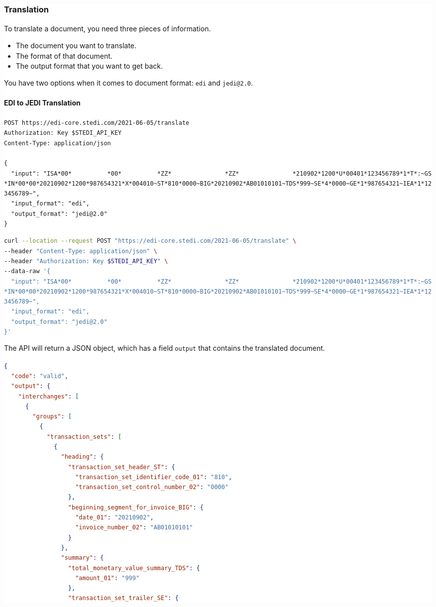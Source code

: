 ### Translation

To translate a document, you need three pieces of information.

- The document you want to translate.
- The format of that document.
- The output format that you want to get back.

You have two options when it comes to document format: `edi` and `jedi@2.0`.

#### EDI to JEDI Translation

```http
POST https://edi-core.stedi.com/2021-06-05/translate
Authorization: Key $STEDI_API_KEY
Content-Type: application/json

{
  "input": "ISA*00*          *00*          *ZZ*               *ZZ*               *210902*1200*U*00401*123456789*1*T*:~GS*IN*00*00*20210902*1200*987654321*X*004010~ST*810*0000~BIG*20210902*AB01010101~TDS*999~SE*4*0000~GE*1*987654321~IEA*1*123456789~",
  "input_format": "edi",
  "output_format": "jedi@2.0"
}
```

```sh
curl --location --request POST "https://edi-core.stedi.com/2021-06-05/translate" \
--header "Content-Type: application/json" \
--header "Authorization: Key $STEDI_API_KEY" \
--data-raw '{
  "input": "ISA*00*          *00*          *ZZ*               *ZZ*               *210902*1200*U*00401*123456789*1*T*:~GS*IN*00*00*20210902*1200*987654321*X*004010~ST*810*0000~BIG*20210902*AB01010101~TDS*999~SE*4*0000~GE*1*987654321~IEA*1*123456789~",
  "input_format": "edi",
  "output_format": "jedi@2.0"
}'
```

The API will return a JSON object, which has a field `output` that contains the translated document.

```json
{
  "code": "valid",
  "output": {
    "interchanges": [
      {
        "groups": [
          {
            "transaction_sets": [
              {
                "heading": {
                  "transaction_set_header_ST": {
                    "transaction_set_identifier_code_01": "810",
                    "transaction_set_control_number_02": "0000"
                  },
                  "beginning_segment_for_invoice_BIG": {
                    "date_01": "20210902",
                    "invoice_number_02": "AB01010101"
                  }
                },
                "summary": {
                  "total_monetary_value_summary_TDS": {
                    "amount_01": "999"
                  },
                  "transaction_set_trailer_SE": {
```